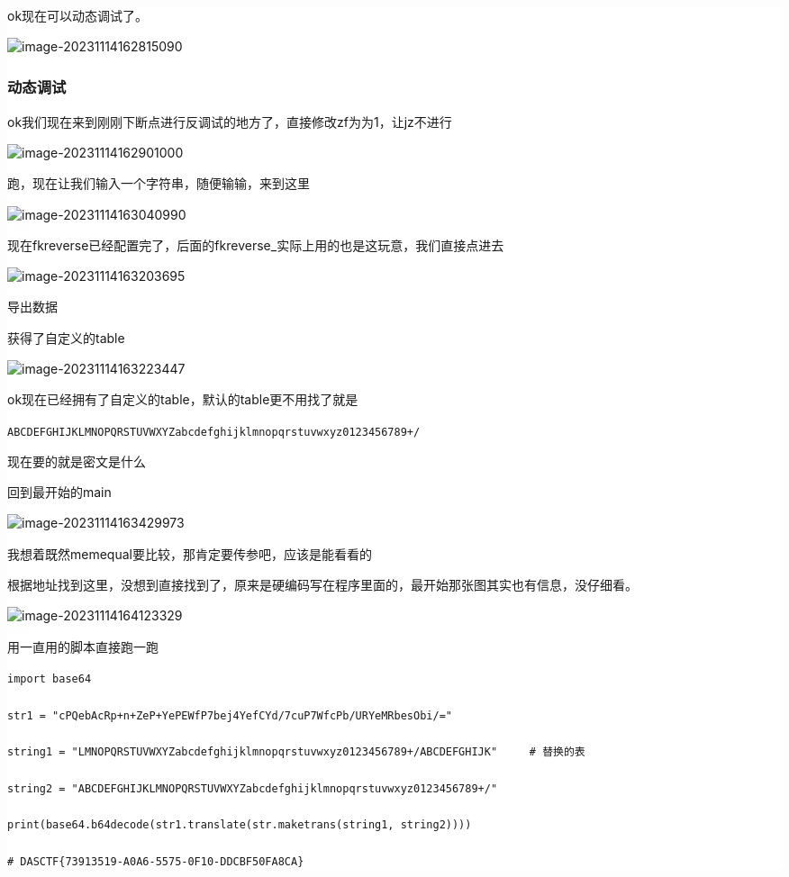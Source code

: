 ok现在可以动态调试了。

![image-20231114162815090](https://typora-1321221957.cos.ap-shanghai.myqcloud.com/image1/202311141645720.png)



### 动态调试

ok我们现在来到刚刚下断点进行反调试的地方了，直接修改zf为为1，让jz不进行



![image-20231114162901000](https://typora-1321221957.cos.ap-shanghai.myqcloud.com/image1/202311141645721.png)

跑，现在让我们输入一个字符串，随便输输，来到这里

![image-20231114163040990](https://typora-1321221957.cos.ap-shanghai.myqcloud.com/image1/202311141645722.png)

现在fkreverse已经配置完了，后面的fkreverse_实际上用的也是这玩意，我们直接点进去

![image-20231114163203695](https://typora-1321221957.cos.ap-shanghai.myqcloud.com/image1/202311141645723.png)

导出数据

获得了自定义的table

![image-20231114163223447](https://typora-1321221957.cos.ap-shanghai.myqcloud.com/image1/202311141645724.png)



ok现在已经拥有了自定义的table，默认的table更不用找了就是

```
ABCDEFGHIJKLMNOPQRSTUVWXYZabcdefghijklmnopqrstuvwxyz0123456789+/
```

现在要的就是密文是什么



回到最开始的main

![image-20231114163429973](https://typora-1321221957.cos.ap-shanghai.myqcloud.com/image1/202311141645725.png)

我想着既然memequal要比较，那肯定要传参吧，应该是能看看的

根据地址找到这里，没想到直接找到了，原来是硬编码写在程序里面的，最开始那张图其实也有信息，没仔细看。

![image-20231114164123329](https://typora-1321221957.cos.ap-shanghai.myqcloud.com/image1/202311141645726.png)



用一直用的脚本直接跑一跑

```
import base64

str1 = "cPQebAcRp+n+ZeP+YePEWfP7bej4YefCYd/7cuP7WfcPb/URYeMRbesObi/="

string1 = "LMNOPQRSTUVWXYZabcdefghijklmnopqrstuvwxyz0123456789+/ABCDEFGHIJK"     # 替换的表

string2 = "ABCDEFGHIJKLMNOPQRSTUVWXYZabcdefghijklmnopqrstuvwxyz0123456789+/"

print(base64.b64decode(str1.translate(str.maketrans(string1, string2))))

# DASCTF{73913519-A0A6-5575-0F10-DDCBF50FA8CA}

```
